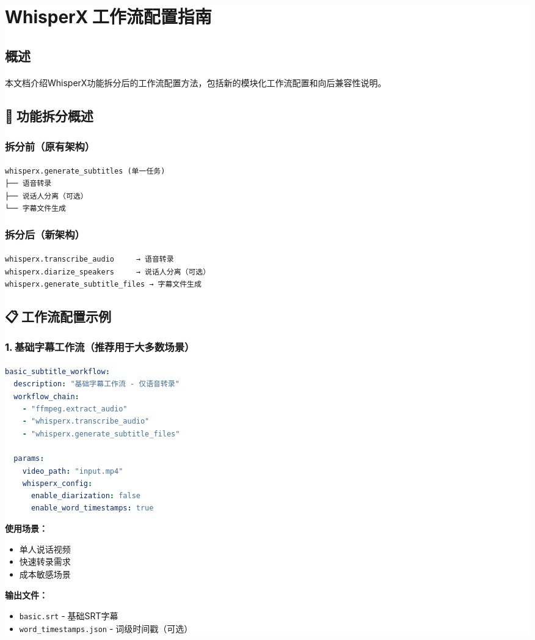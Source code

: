 # WhisperX 工作流配置指南

## 概述

本文档介绍WhisperX功能拆分后的工作流配置方法，包括新的模块化工作流配置和向后兼容性说明。

## 🎯 功能拆分概述

### 拆分前（原有架构）
```
whisperx.generate_subtitles (单一任务)
├── 语音转录
├── 说话人分离（可选）
└── 字幕文件生成
```

### 拆分后（新架构）
```
whisperx.transcribe_audio     → 语音转录
whisperx.diarize_speakers     → 说话人分离（可选）
whisperx.generate_subtitle_files → 字幕文件生成
```

## 📋 工作流配置示例

### 1. 基础字幕工作流（推荐用于大多数场景）

```yaml
basic_subtitle_workflow:
  description: "基础字幕工作流 - 仅语音转录"
  workflow_chain:
    - "ffmpeg.extract_audio"
    - "whisperx.transcribe_audio"
    - "whisperx.generate_subtitle_files"

  params:
    video_path: "input.mp4"
    whisperx_config:
      enable_diarization: false
      enable_word_timestamps: true
```

**使用场景：**
- 单人说话视频
- 快速转录需求
- 成本敏感场景

**输出文件：**
- `basic.srt` - 基础SRT字幕
- `word_timestamps.json` - 词级时间戳（可选）
